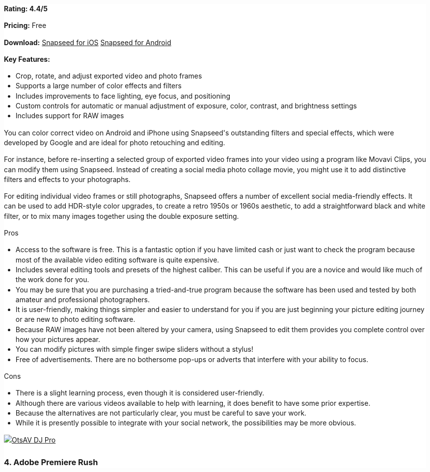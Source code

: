 **Rating: 4.4/5**

**Pricing:** Free

**Download:** [Snapseed for iOS](https://apps.apple.com/gb/app/snapseed/id439438619) [Snapseed for Android](https://play.google.com/store/apps/details?id=com.niksoftware.snapseed)

**Key Features:**

* Crop, rotate, and adjust exported video and photo frames
* Supports a large number of color effects and filters
* Includes improvements to face lighting, eye focus, and positioning
* Custom controls for automatic or manual adjustment of exposure, color, contrast, and brightness settings
* Includes support for RAW images

You can color correct video on Android and iPhone using Snapseed's outstanding filters and special effects, which were developed by Google and are ideal for photo retouching and editing.

For instance, before re-inserting a selected group of exported video frames into your video using a program like Movavi Clips, you can modify them using Snapseed. Instead of creating a social media photo collage movie, you might use it to add distinctive filters and effects to your photographs.

For editing individual video frames or still photographs, Snapseed offers a number of excellent social media-friendly effects. It can be used to add HDR-style color upgrades, to create a retro 1950s or 1960s aesthetic, to add a straightforward black and white filter, or to mix many images together using the double exposure setting.

Pros

* Access to the software is free. This is a fantastic option if you have limited cash or just want to check the program because most of the available video editing software is quite expensive.
* Includes several editing tools and presets of the highest caliber. This can be useful if you are a novice and would like much of the work done for you.
* You may be sure that you are purchasing a tried-and-true program because the software has been used and tested by both amateur and professional photographers.
* It is user-friendly, making things simpler and easier to understand for you if you are just beginning your picture editing journey or are new to photo editing software.
* Because RAW images have not been altered by your camera, using Snapseed to edit them provides you complete control over how your pictures appear.
* You can modify pictures with simple finger swipe sliders without a stylus!
* Free of advertisements. There are no bothersome pop-ups or adverts that interfere with your ability to focus.

Cons

* There is a slight learning process, even though it is considered user-friendly.
* Although there are various videos available to help with learning, it does benefit to have some prior expertise.
* Because the alternatives are not particularly clear, you must be careful to save your work.
* While it is presently possible to integrate with your social network, the possibilities may be more obvious.


<a href="https://otszone.ots7.com/order/checkout.php?PRODS=4713321&QTY=1&AFFILIATE=108875&CART=1"><img src="https://green.ots7.com/screenshots/OtsAV/OtsAVDJ1.90-300x188.jpg" border="0">OtsAV DJ Pro</a>

### 4\. Adobe Premiere Rush
